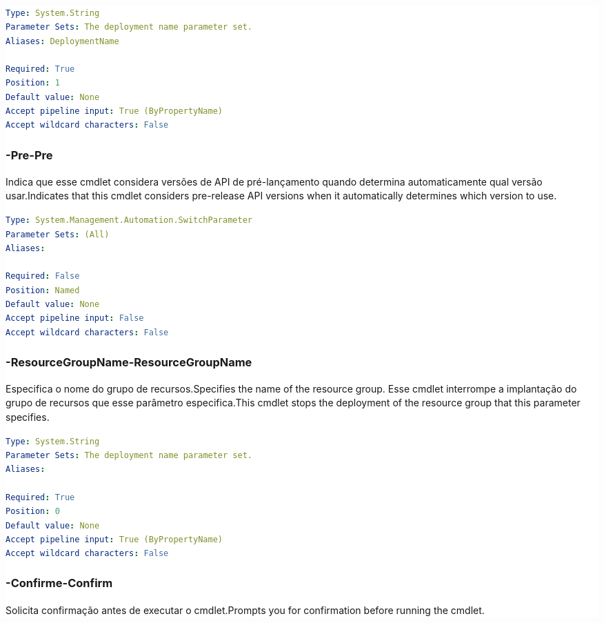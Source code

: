 ```yaml
Type: System.String
Parameter Sets: The deployment name parameter set.
Aliases: DeploymentName

Required: True
Position: 1
Default value: None
Accept pipeline input: True (ByPropertyName)
Accept wildcard characters: False
```

### <span data-ttu-id="24e76-131">-Pre</span><span class="sxs-lookup"><span data-stu-id="24e76-131">-Pre</span></span>
<span data-ttu-id="24e76-132">Indica que esse cmdlet considera versões de API de pré-lançamento quando determina automaticamente qual versão usar.</span><span class="sxs-lookup"><span data-stu-id="24e76-132">Indicates that this cmdlet considers pre-release API versions when it automatically determines which version to use.</span></span>

```yaml
Type: System.Management.Automation.SwitchParameter
Parameter Sets: (All)
Aliases: 

Required: False
Position: Named
Default value: None
Accept pipeline input: False
Accept wildcard characters: False
```

### <span data-ttu-id="24e76-133">-ResourceGroupName</span><span class="sxs-lookup"><span data-stu-id="24e76-133">-ResourceGroupName</span></span>
<span data-ttu-id="24e76-134">Especifica o nome do grupo de recursos.</span><span class="sxs-lookup"><span data-stu-id="24e76-134">Specifies the name of the resource group.</span></span>
<span data-ttu-id="24e76-135">Esse cmdlet interrompe a implantação do grupo de recursos que esse parâmetro especifica.</span><span class="sxs-lookup"><span data-stu-id="24e76-135">This cmdlet stops the deployment of the resource group that this parameter specifies.</span></span>

```yaml
Type: System.String
Parameter Sets: The deployment name parameter set.
Aliases: 

Required: True
Position: 0
Default value: None
Accept pipeline input: True (ByPropertyName)
Accept wildcard characters: False
```

### <span data-ttu-id="24e76-136">-Confirme</span><span class="sxs-lookup"><span data-stu-id="24e76-136">-Confirm</span></span>
<span data-ttu-id="24e76-137">Solicita confirmação antes de executar o cmdlet.</span><span class="sxs-lookup"><span data-stu-id="24e76-137">Prompts you for confirmation before running the cmdlet.</span></span>
